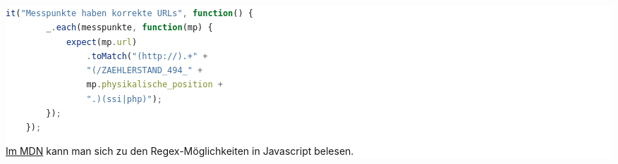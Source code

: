 ```Javascript
it("Messpunkte haben korrekte URLs", function() {
        _.each(messpunkte, function(mp) {
            expect(mp.url)
                .toMatch("(http://).+" +
                "(/ZAEHLERSTAND_494_" +
                mp.physikalische_position +
                ".)(ssi|php)");
        });
    });
```

[Im MDN](https://developer.mozilla.org/en/docs/Web/JavaScript/Guide/Regular_Expressions) kann man sich zu den Regex-Möglichkeiten in Javascript belesen.

[^Walter2002]: Da und da der Titel, dann erschienen, S. 23.